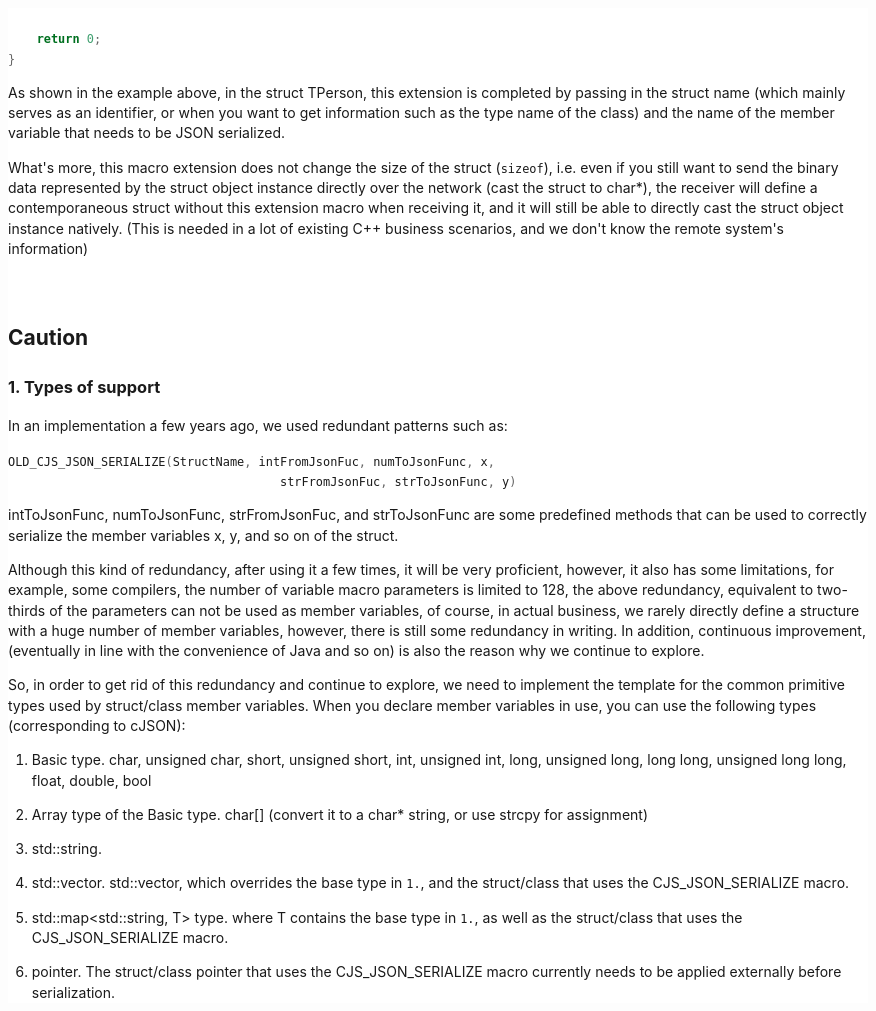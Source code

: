 ```c++

    return 0;
}
```

As shown in the example above, in the struct TPerson, this extension is completed by passing in the struct name (which mainly serves as an identifier, or when you want to get information such as the type name of the class) and the name of the member variable that needs to be JSON serialized.

What's more, this macro extension does not change the size of the struct (``sizeof``), i.e. even if you still want to send the binary data represented by the struct object instance directly over the network (cast the struct to char*), the receiver will define a contemporaneous struct without this extension macro when receiving it, and it will still be able to directly cast the struct object instance natively. (This is needed in a lot of existing C++ business scenarios, and we don't know the remote system's information)

<br>

## Caution

### 1. Types of support  
In an implementation a few years ago, we used redundant patterns such as:  

```c++
OLD_CJS_JSON_SERIALIZE(StructName, intFromJsonFuc, numToJsonFunc, x,
                                      strFromJsonFuc, strToJsonFunc, y)
```  

intToJsonFunc, numToJsonFunc, strFromJsonFuc, and strToJsonFunc are some predefined methods that can be used to correctly serialize the member variables x, y, and so on of the struct.  

Although this kind of redundancy, after using it a few times, it will be very proficient, however, it also has some limitations, for example, some compilers, the number of variable macro parameters is limited to 128, the above redundancy, equivalent to two-thirds of the parameters can not be used as member variables, of course, in actual business, we rarely directly define a structure with a huge number of member variables, however, there is still some redundancy in writing. In addition, continuous improvement, (eventually in line with the convenience of Java and so on) is also the reason why we continue to explore.  

So, in order to get rid of this redundancy and continue to explore, we need to implement the template for the common primitive types used by struct/class member variables. When you declare member variables in use, you can use the following types (corresponding to cJSON):
1. Basic type. char, unsigned char, short, unsigned short, int, unsigned int, long, unsigned long, long long, unsigned long long, float, double, bool

2. Array type of the Basic type.
char[] (convert it to a char* string, or use strcpy for assignment)

3. std::string.
4. std::vector. std::vector, which overrides the base type in ``1.``, and the struct/class that uses the CJS_JSON_SERIALIZE macro.
5. std::map<std::string, T> type. where T contains the base type in ``1.``, as well as the struct/class that uses the CJS_JSON_SERIALIZE macro.
6. pointer. The struct/class pointer that uses the CJS_JSON_SERIALIZE macro currently needs to be applied externally before serialization.
